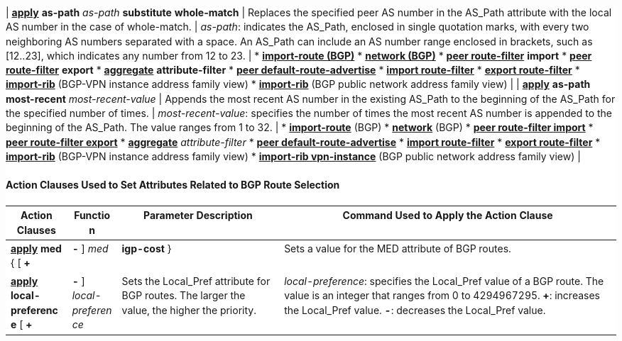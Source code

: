 | [**apply**](cmdqueryname=apply) **as-path** *as-path* **substitute** **whole-match** | Replaces the specified peer AS number in the AS\_Path attribute with the local AS number in the case of whole-match. | *as-path*: indicates the AS\_Path, enclosed in single quotation marks, with every two neighboring AS numbers separated with a space. An AS\_Path can include an AS number range enclosed in brackets, such as [12..23], which indicates any number from 12 to 23. | * [**import-route (BGP)**](cmdqueryname=import-route+%28BGP%29) * [**network (BGP)**](cmdqueryname=network+%28BGP%29) * [**peer route-filter**](cmdqueryname=peer+route-filter) **import** * [**peer route-filter**](cmdqueryname=peer+route-filter) **export** * [**aggregate**](cmdqueryname=aggregate) **attribute-filter** * [**peer default-route-advertise**](cmdqueryname=peer+default-route-advertise) * [**import route-filter**](cmdqueryname=import+route-filter) * [**export route-filter**](cmdqueryname=export+route-filter) * [**import-rib**](cmdqueryname=import-rib) (BGP-VPN instance address family view) * [**import-rib**](cmdqueryname=import-rib) (BGP public network address family view) |
| [**apply**](cmdqueryname=apply) **as-path** **most-recent** *most-recent-value* | Appends the most recent AS number in the existing AS\_Path to the beginning of the AS\_Path for the specified number of times. | *most-recent-value*: specifies the number of times the most recent AS number is appended to the beginning of the AS\_Path. The value ranges from 1 to 32. | * [**import-route**](cmdqueryname=import-route) (BGP) * [**network**](cmdqueryname=network) (BGP) * [**peer route-filter import**](cmdqueryname=peer+route-filter+import) * [**peer route-filter export**](cmdqueryname=peer+route-filter+export) * [**aggregate**](cmdqueryname=aggregate) *attribute-filter* * [**peer default-route-advertise**](cmdqueryname=peer+default-route-advertise) * [**import route-filter**](cmdqueryname=import+route-filter) * [**export route-filter**](cmdqueryname=export+route-filter) * [**import-rib**](cmdqueryname=import-rib) (BGP-VPN instance address family view) * [**import-rib vpn-instance**](cmdqueryname=import-rib+vpn-instance) (BGP public network address family view) |



#### Action Clauses Used to Set Attributes Related to BGP Route Selection

| Action Clauses | Function | Parameter Description | Command Used to Apply the Action Clause |
| --- | --- | --- | --- |
| [**apply**](cmdqueryname=apply) **med** { [ **+** | **-** ] *med* | **igp-cost** } | Sets a value for the MED attribute of BGP routes. | **+**: increases the MED value.  **-**: decreases the MED value.  *med*: indicates an integer ranging from 0 to 4294967295. When **+** or **-** is specified, *med* indicates the value to be increased or reduced by.  **igp-cost**: enables a device to use the cost of each received IGP route as the MED of the BGP route to be advertised to BGP peers. | * [**peer route-filter**](cmdqueryname=peer+route-filter) **export** * [**import-rib**](cmdqueryname=import-rib) { **public** | **vpn-instance** *vpn-instance-name* } **protocol** **ospf** * [**import-rib**](cmdqueryname=import-rib) { **public** | **vpn-instance** *vpn-instance-name* } **protocol** **isis** * [**ip import-rib vpn-instance**](cmdqueryname=ip+import-rib+vpn-instance) *vpn-instance-name* **protocol** **ospf** * [**ip import-rib vpn-instance**](cmdqueryname=ip+import-rib+vpn-instance) *vpn-instance-name* **protocol** **isis**   The **igp-cost** parameter is invalid in following commands:   * [**import-route (BGP)**](cmdqueryname=import-route+%28BGP%29) * [**network (BGP)**](cmdqueryname=network+%28BGP%29) * [**peer route-filter**](cmdqueryname=peer+route-filter) **import** * [**aggregate**](cmdqueryname=aggregate) **attribute-filter** * [**peer default-route-advertise**](cmdqueryname=peer+default-route-advertise) * [**import-rib**](cmdqueryname=import-rib) { **public** | **vpn-instance** *vpn-instance-name* } **protocol** **direct** * [**import-rib**](cmdqueryname=import-rib) { **public** | **vpn-instance** *vpn-instance-name* } **protocol** **static** * [**import route-filter**](cmdqueryname=import+route-filter) * [**export route-filter**](cmdqueryname=export+route-filter) * [**import-rib**](cmdqueryname=import-rib) (BGP-VPN instance address family view) * [**import-rib**](cmdqueryname=import-rib) (BGP public network address family view) |
| [**apply**](cmdqueryname=apply) **local-preference** [ **+** | **-** ] *local-preference* | Sets the Local\_Pref attribute for BGP routes. The larger the value, the higher the priority. | *local-preference*: specifies the Local\_Pref value of a BGP route. The value is an integer that ranges from 0 to 4294967295.  **+**: increases the Local\_Pref value.  **-**: decreases the Local\_Pref value. | * [**import-route (BGP)**](cmdqueryname=import-route+%28BGP%29) * [**network (BGP)**](cmdqueryname=network+%28BGP%29) * [**peer route-filter**](cmdqueryname=peer+route-filter) **import** * [**peer route-filter**](cmdqueryname=peer+route-filter) **export** * [**aggregate**](cmdqueryname=aggregate) **attribute-filter** * [**peer default-route-advertise**](cmdqueryname=peer+default-route-advertise) * [**import route-filter**](cmdqueryname=import+route-filter) * [**export route-filter**](cmdqueryname=export+route-filter) * [**import-rib**](cmdqueryname=import-rib) (BGP-VPN instance address family view) * [**import-rib**](cmdqueryname=import-rib) (BGP public network address family view) |